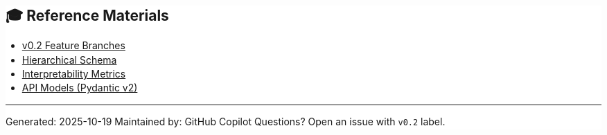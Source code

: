 
## 🎓 Reference Materials

- [v0.2 Feature Branches](FEATURE_BRANCHES_v0.2.md)
- [Hierarchical Schema](HIERARCHICAL_SCHEMA_v0.2.md)
- [Interpretability Metrics](INTERPRETABILITY_METRICS.md)
- [API Models (Pydantic v2)](../src/atlas/api/models.py)

---

Generated: 2025-10-19
Maintained by: GitHub Copilot
Questions? Open an issue with `v0.2` label.
